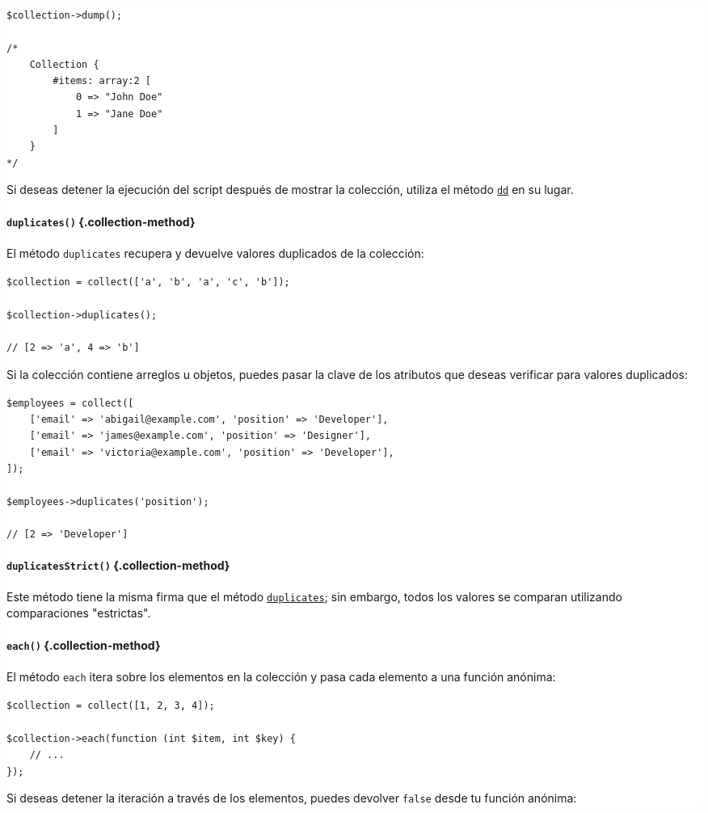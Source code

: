     $collection->dump();

    /*
        Collection {
            #items: array:2 [
                0 => "John Doe"
                1 => "Jane Doe"
            ]
        }
    */

Si deseas detener la ejecución del script después de mostrar la colección, utiliza el método [`dd`](#method-dd) en su lugar.

<a name="method-duplicates"></a>
#### `duplicates()` {.collection-method}

El método `duplicates` recupera y devuelve valores duplicados de la colección:

    $collection = collect(['a', 'b', 'a', 'c', 'b']);

    $collection->duplicates();

    // [2 => 'a', 4 => 'b']

Si la colección contiene arreglos u objetos, puedes pasar la clave de los atributos que deseas verificar para valores duplicados:

    $employees = collect([
        ['email' => 'abigail@example.com', 'position' => 'Developer'],
        ['email' => 'james@example.com', 'position' => 'Designer'],
        ['email' => 'victoria@example.com', 'position' => 'Developer'],
    ]);

    $employees->duplicates('position');

    // [2 => 'Developer']

<a name="method-duplicatesstrict"></a>
#### `duplicatesStrict()` {.collection-method}

Este método tiene la misma firma que el método [`duplicates`](#method-duplicates); sin embargo, todos los valores se comparan utilizando comparaciones "estrictas".

<a name="method-each"></a>
#### `each()` {.collection-method}

El método `each` itera sobre los elementos en la colección y pasa cada elemento a una función anónima:

    $collection = collect([1, 2, 3, 4]);

    $collection->each(function (int $item, int $key) {
        // ...
    });

Si deseas detener la iteración a través de los elementos, puedes devolver `false` desde tu función anónima:

